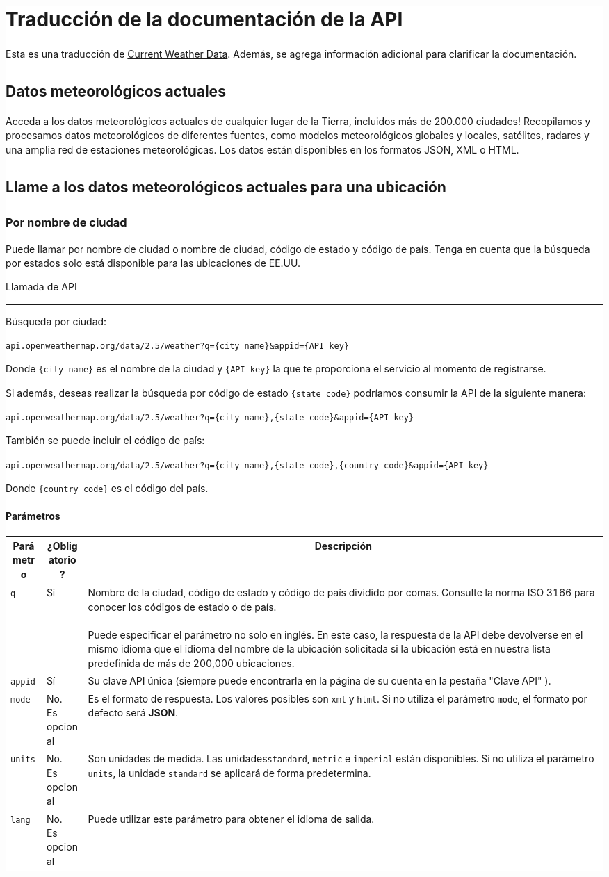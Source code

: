# Traducción de la documentación de la API

Esta es una traducción de [Current Weather Data][title]. Además, se agrega información adicional para clarificar la documentación.

[title]: https://openweathermap.org/current "Ir a la fuente original"

## Datos meteorológicos actuales

Acceda a los datos meteorológicos actuales de cualquier lugar de la Tierra, incluidos más de 200.000 ciudades! Recopilamos y procesamos datos meteorológicos de diferentes fuentes, como modelos meteorológicos globales y locales, satélites, radares y una amplia red de estaciones meteorológicas. Los datos están disponibles en los formatos JSON, XML o HTML.

## Llame a los datos meteorológicos actuales para una ubicación

### Por nombre de ciudad

Puede llamar por nombre de ciudad o nombre de ciudad, código de estado y código de país. Tenga en cuenta que la búsqueda por estados solo está disponible para las ubicaciones de EE.UU.

Llamada de API

---

Búsqueda por ciudad:

```none
api.openweathermap.org/data/2.5/weather?q={city name}&appid={API key}
```

Donde `{city name}` es el nombre de la ciudad y `{API key}` la que te proporciona el servicio al momento de registrarse.

Si además, deseas realizar la búsqueda por código de estado `{state code}` podríamos consumir la API de la siguiente manera:

```none
api.openweathermap.org/data/2.5/weather?q={city name},{state code}&appid={API key}
```

También se puede incluir el código de país:

```none
api.openweathermap.org/data/2.5/weather?q={city name},{state code},{country code}&appid={API key}
```

Donde `{country code}` es el código del país.

#### **Parámetros**

| Parámetro | ¿Obligatorio?        | Descripción                                                                                                                                                                                                                                                                                                                                                                                                               |
| --------- | -------------------- | ------------------------------------------------------------------------------------------------------------------------------------------------------------------------------------------------------------------------------------------------------------------------------------------------------------------------------------------------------------------------------------------------------------------------- |
| `q`       | Si                   | Nombre de la ciudad, código de estado y código de país dividido por comas. Consulte la norma ISO 3166 para conocer los códigos de estado o de país.<br><br>Puede especificar el parámetro no solo en inglés. En este caso, la respuesta de la API debe devolverse en el mismo idioma que el idioma del nombre de la ubicación solicitada si la ubicación está en nuestra lista predefinida de más de 200,000 ubicaciones. |
| `appid`   | Sí                   | Su clave API única (siempre puede encontrarla en la página de su cuenta en la pestaña "Clave API" ).                                                                                                                                                                                                                                                                                                                      |
| `mode`    | No. <br>Es opcional  | Es el formato de respuesta. Los valores posibles son `xml` y `html`. Si no utiliza el parámetro `mode`, el formato por defecto será **JSON**.                                                                                                                                                                                                                                                                             |
| `units`   | No. <br>Es opcional  | Son unidades de medida. Las unidades`standard`, `metric` e `imperial` están disponibles. Si no utiliza el parámetro `units`, la unidade `standard` se aplicará de forma predetermina.                                                                                                                                                                                                                                     |
| `lang`    | No. <br> Es opcional | Puede utilizar este parámetro para obtener el idioma de salida.                                                                                                                                                                                                                                                                                                                                                           |


[lista-id]: http://bulk.openweathermap.org/sample/ "Descargar lista de ID de ciudades"
[apikey]: https://home.openweathermap.org/api_keys "Ir a la clave de la API"
[fuente]: https://openweathermap.org/current "Visite la fuente para obtener documentación original | Open Weather Map"